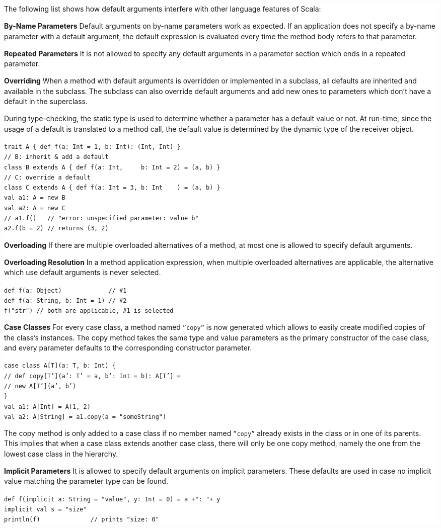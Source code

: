 The following list shows how default arguments interfere with other language features of Scala:

**By-Name Parameters** Default arguments on by-name parameters work as expected. If an application does not specify a by-name parameter with a default argument, the default expression is evaluated every time the method body refers to that parameter.

**Repeated Parameters** It is not allowed to specify any default arguments in a parameter section which ends in a repeated parameter.

**Overriding** When a method with default arguments is overridden or implemented in a subclass, all defaults are inherited and available in the subclass. The subclass can also override default arguments and add new ones to parameters which don’t have a default in the superclass.

During type-checking, the static type is used to determine whether a parameter has a default value or not. At run-time, since the usage of a default is translated to a method call, the default value is determined by the dynamic type of the receiver object.

    trait A { def f(a: Int = 1, b: Int): (Int, Int) }
    // B: inherit & add a default
    class B extends A { def f(a: Int,     b: Int = 2) = (a, b) }
    // C: override a default
    class C extends A { def f(a: Int = 3, b: Int    ) = (a, b) }
    val a1: A = new B
    val a2: A = new C
    // a1.f()   // "error: unspecified parameter: value b"
    a2.f(b = 2) // returns (3, 2)

**Overloading** If there are multiple overloaded alternatives of a method, at most one is allowed to specify default arguments.

**Overloading Resolution** In a method application expression, when multiple overloaded alternatives are applicable, the alternative which use default arguments is never selected.

    def f(a: Object)             // #1
    def f(a: String, b: Int = 1) // #2
    f("str") // both are applicable, #1 is selected

**Case Classes** For every case class, a method named `”copy”` is now generated which allows to easily create modiﬁed copies of the class’s instances. The copy method takes the same type and value parameters as the primary constructor of the case class, and every parameter defaults to the corresponding constructor parameter.

    case class A[T](a: T, b: Int) {
    // def copy[T’](a’: T’ = a, b’: Int = b): A[T’] =
    // new A[T’](a’, b’)
    }
    val a1: A[Int] = A(1, 2)
    val a2: A[String] = a1.copy(a = "someString")

The copy method is only added to a case class if no member named `”copy”` already exists in the class or in one of its parents. This implies that when a case class extends another case class, there will only be one copy method, namely the one from the lowest case class in the hierarchy.

**Implicit Parameters** It is allowed to specify default arguments on implicit parameters. These defaults are used in case no implicit value matching the parameter type can be found.

    def f(implicit a: String = "value", y: Int = 0) = a +": "+ y
    implicit val s = "size"
    println(f)              // prints "size: 0"
